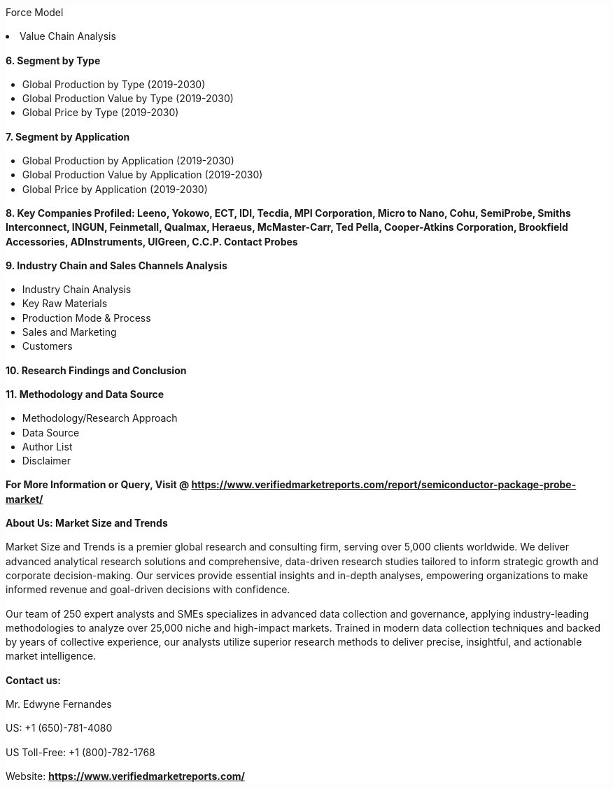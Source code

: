 Force Model</li><li>Value Chain Analysis&nbsp;</li></ul><p><strong>6. Segment by Type</strong></p><ul><li>Global Production by Type (2019-2030)</li><li>Global Production Value by Type (2019-2030)</li><li>Global Price by Type (2019-2030)</li></ul><p><strong>7. Segment by Application</strong></p><ul><li>Global Production by Application (2019-2030)</li><li>Global Production Value by Application (2019-2030)</li><li>Global Price by Application (2019-2030)</li></ul><p><strong>8. Key Companies Profiled: Leeno, Yokowo, ECT, IDI, Tecdia, MPI Corporation, Micro to Nano, Cohu, SemiProbe, Smiths Interconnect, INGUN, Feinmetall, Qualmax, Heraeus, McMaster-Carr, Ted Pella, Cooper-Atkins Corporation, Brookfield Accessories, ADInstruments, UIGreen, C.C.P. Contact Probes</strong></p><p><strong>9. Industry Chain and Sales Channels Analysis</strong></p><ul><li>Industry Chain Analysis</li><li>Key Raw Materials</li><li>Production Mode &amp; Process</li><li>Sales and Marketing</li><li>Customers</li></ul><p><strong>10. Research Findings and Conclusion</strong></p><p><strong>11. Methodology and Data Source</strong></p><ul><li>Methodology/Research Approach</li><li>Data Source</li><li>Author List</li><li>Disclaimer</li></ul></p><p><strong>For More Information or Query, Visit @ <a href="https://www.verifiedmarketreports.com/report/semiconductor-package-probe-market/">https://www.verifiedmarketreports.com/report/semiconductor-package-probe-market/</a></strong></p><p><strong>About Us: Market Size and Trends</strong></p><p>Market Size and Trends is a premier global research and consulting firm, serving over 5,000 clients worldwide. We deliver advanced analytical research solutions and comprehensive, data-driven research studies tailored to inform strategic growth and corporate decision-making. Our services provide essential insights and in-depth analyses, empowering organizations to make informed revenue and goal-driven decisions with confidence.</p><p>Our team of 250 expert analysts and SMEs specializes in advanced data collection and governance, applying industry-leading methodologies to analyze over 25,000 niche and high-impact markets. Trained in modern data collection techniques and backed by years of collective experience, our analysts utilize superior research methods to deliver precise, insightful, and actionable market intelligence.</p><p><strong>Contact us:</strong></p><p>Mr. Edwyne Fernandes</p><p>US: +1 (650)-781-4080</p><p>US Toll-Free: +1 (800)-782-1768</p><p>Website: <strong><a href="https://www.verifiedmarketreports.com/">https://www.verifiedmarketreports.com/</a></strong></p>
